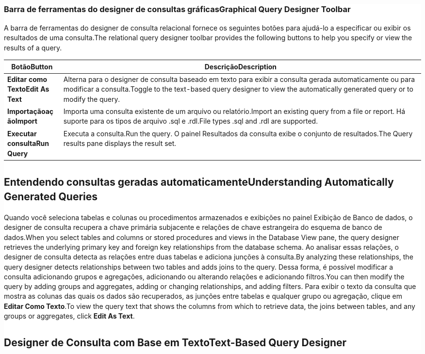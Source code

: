 ### <a name="graphical-query-designer-toolbar"></a><span data-ttu-id="4b649-293">Barra de ferramentas do designer de consultas gráficas</span><span class="sxs-lookup"><span data-stu-id="4b649-293">Graphical Query Designer Toolbar</span></span>  
 <span data-ttu-id="4b649-294">A barra de ferramentas do designer de consulta relacional fornece os seguintes botões para ajudá-lo a especificar ou exibir os resultados de uma consulta.</span><span class="sxs-lookup"><span data-stu-id="4b649-294">The relational query designer toolbar provides the following buttons to help you specify or view the results of a query.</span></span>  
  
|<span data-ttu-id="4b649-295">Botão</span><span class="sxs-lookup"><span data-stu-id="4b649-295">Button</span></span>|<span data-ttu-id="4b649-296">Descrição</span><span class="sxs-lookup"><span data-stu-id="4b649-296">Description</span></span>|  
|------------|-----------------|  
|<span data-ttu-id="4b649-297">**Editar como Texto**</span><span class="sxs-lookup"><span data-stu-id="4b649-297">**Edit As Text**</span></span>|<span data-ttu-id="4b649-298">Alterna para o designer de consulta baseado em texto para exibir a consulta gerada automaticamente ou para modificar a consulta.</span><span class="sxs-lookup"><span data-stu-id="4b649-298">Toggle to the text-based query designer to view the automatically generated query or to modify the query.</span></span>|  
|<span data-ttu-id="4b649-299">**Importaçãoação**</span><span class="sxs-lookup"><span data-stu-id="4b649-299">**Import**</span></span>|<span data-ttu-id="4b649-300">Importa uma consulta existente de um arquivo ou relatório.</span><span class="sxs-lookup"><span data-stu-id="4b649-300">Import an existing query from a file or report.</span></span> <span data-ttu-id="4b649-301">Há suporte para os tipos de arquivo .sql e .rdl.</span><span class="sxs-lookup"><span data-stu-id="4b649-301">File types .sql and .rdl are supported.</span></span>|  
|<span data-ttu-id="4b649-302">**Executar consulta**</span><span class="sxs-lookup"><span data-stu-id="4b649-302">**Run Query**</span></span>|<span data-ttu-id="4b649-303">Executa a consulta.</span><span class="sxs-lookup"><span data-stu-id="4b649-303">Run the query.</span></span> <span data-ttu-id="4b649-304">O painel Resultados da consulta exibe o conjunto de resultados.</span><span class="sxs-lookup"><span data-stu-id="4b649-304">The Query results pane displays the result set.</span></span>|  
  
## <a name="understanding-automatically-generated-queries"></a><span data-ttu-id="4b649-305">Entendendo consultas geradas automaticamente</span><span class="sxs-lookup"><span data-stu-id="4b649-305">Understanding Automatically Generated Queries</span></span>  
 <span data-ttu-id="4b649-306">Quando você seleciona tabelas e colunas ou procedimentos armazenados e exibições no painel Exibição de Banco de dados, o designer de consulta recupera a chave primária subjacente e relações de chave estrangeira do esquema de banco de dados.</span><span class="sxs-lookup"><span data-stu-id="4b649-306">When you select tables and columns or stored procedures and views in the Database View pane, the query designer retrieves the underlying primary key and foreign key relationships from the database schema.</span></span> <span data-ttu-id="4b649-307">Ao analisar essas relações, o designer de consulta detecta as relações entre duas tabelas e adiciona junções à consulta.</span><span class="sxs-lookup"><span data-stu-id="4b649-307">By analyzing these relationships, the query designer detects relationships between two tables and adds joins to the query.</span></span> <span data-ttu-id="4b649-308">Dessa forma, é possível modificar a consulta adicionando grupos e agregações, adicionando ou alterando relações e adicionando filtros.</span><span class="sxs-lookup"><span data-stu-id="4b649-308">You can then modify the query by adding groups and aggregates, adding or changing relationships, and adding filters.</span></span> <span data-ttu-id="4b649-309">Para exibir o texto da consulta que mostra as colunas das quais os dados são recuperados, as junções entre tabelas e qualquer grupo ou agregação, clique em **Editar Como Texto**.</span><span class="sxs-lookup"><span data-stu-id="4b649-309">To view the query text that shows the columns from which to retrieve data, the joins between tables, and any groups or aggregates, click **Edit As Text**.</span></span>  
  
## <a name="text-based-query-designer"></a><span data-ttu-id="4b649-310">Designer de Consulta com Base em Texto</span><span class="sxs-lookup"><span data-stu-id="4b649-310">Text-Based Query Designer</span></span>  